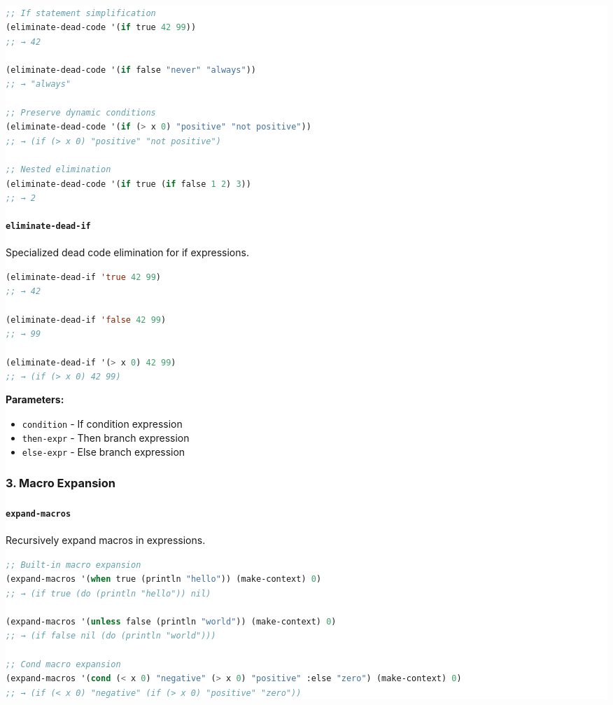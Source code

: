```lisp
;; If statement simplification
(eliminate-dead-code '(if true 42 99))
;; → 42

(eliminate-dead-code '(if false "never" "always"))
;; → "always"

;; Preserve dynamic conditions
(eliminate-dead-code '(if (> x 0) "positive" "not positive"))
;; → (if (> x 0) "positive" "not positive")

;; Nested elimination
(eliminate-dead-code '(if true (if false 1 2) 3))
;; → 2
```

#### `eliminate-dead-if`
Specialized dead code elimination for if expressions.

```lisp
(eliminate-dead-if 'true 42 99)
;; → 42

(eliminate-dead-if 'false 42 99)  
;; → 99

(eliminate-dead-if '(> x 0) 42 99)
;; → (if (> x 0) 42 99)
```

**Parameters:**
- `condition` - If condition expression
- `then-expr` - Then branch expression  
- `else-expr` - Else branch expression

### 3. Macro Expansion

#### `expand-macros`
Recursively expand macros in expressions.

```lisp
;; Built-in macro expansion
(expand-macros '(when true (println "hello")) (make-context) 0)
;; → (if true (do (println "hello")) nil)

(expand-macros '(unless false (println "world")) (make-context) 0)
;; → (if false nil (do (println "world")))

;; Cond macro expansion
(expand-macros '(cond (< x 0) "negative" (> x 0) "positive" :else "zero") (make-context) 0)
;; → (if (< x 0) "negative" (if (> x 0) "positive" "zero"))
```
